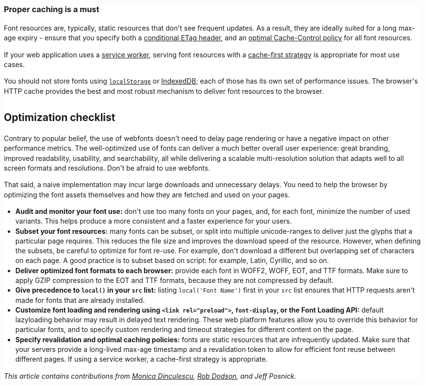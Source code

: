 ### Proper caching is a must

Font resources are, typically, static resources that don't see frequent updates. As a result, they are ideally suited for a long max-age expiry - ensure that you specify both a [conditional ETag header](/web/fundamentals/performance/optimizing-content-efficiency/http-caching#validating-cached-responses-with-etags), and an [optimal Cache-Control policy](/web/fundamentals/performance/optimizing-content-efficiency/http-caching#cache-control) for all font resources.

If your web application uses a [service worker](https://developers.google.com/web/fundamentals/primers/service-workers/),
serving font resources with a [cache-first strategy](https://developers.google.com/web/fundamentals/instant-and-offline/offline-cookbook/#cache-then-network)
is appropriate for most use cases.

You should not store fonts using [`localStorage`](https://developer.mozilla.org/en-US/docs/Web/API/Window/localStorage)
or [IndexedDB](https://developer.mozilla.org/en-US/docs/Web/API/IndexedDB_API);
each of those has its own set of performance issues. The browser's HTTP cache
provides the  best and most robust mechanism to deliver font resources to the
browser.


## Optimization checklist

Contrary to popular belief, the use of webfonts doesn't need to delay page rendering or have a negative impact on other performance metrics. The well-optimized use of fonts can deliver a much better overall user experience: great branding, improved readability, usability, and searchability, all while delivering a scalable multi-resolution solution that adapts well to all screen formats and resolutions. Don't be afraid to use webfonts. 

That said, a naive implementation may incur large downloads and unnecessary delays. You need to help the browser by optimizing the font assets themselves and how they are fetched and used on your pages. 

* **Audit and monitor your font use:** don't use too many fonts on your pages, and, for each font, minimize the number of used variants. This helps produce a more consistent and a faster experience for your users.
* **Subset your font resources:** many fonts can be subset, or split into multiple unicode-ranges to deliver just the glyphs that a particular page requires. This reduces the file size and improves the download speed of the resource. However, when defining the subsets, be careful to optimize for font re-use. For example, don't download a different but overlapping set of characters on each page. A good practice is to subset based on script: for example, Latin, Cyrillic, and so on.
* **Deliver optimized font formats to each browser:** provide each font in WOFF2, WOFF, EOT, and TTF formats. Make sure to apply GZIP compression to the EOT and TTF formats, because they are not compressed by default.
* **Give precedence to `local()` in your `src` list:** listing `local('Font Name')` first in your `src` list ensures that HTTP requests aren't made for fonts that are already installed.
* **Customize font loading and rendering using `<link rel="preload">`, `font-display`, or the Font Loading API:** default lazyloading behavior may result in delayed text rendering. These web platform features allow you to override this behavior for particular fonts, and to specify custom rendering and timeout strategies for different content on the page.
* **Specify revalidation and optimal caching policies:** fonts are static resources that are infrequently updated. Make sure that your servers provide a long-lived max-age timestamp and a revalidation token to allow for efficient font reuse between different pages. If using a service worker, a cache-first strategy is appropriate.

*This article contains contributions from [Monica Dinculescu](https://meowni.ca/posts/web-fonts/), [Rob Dodson](https://developers.google.com/web/updates/2016/02/font-display), and Jeff Posnick.*
